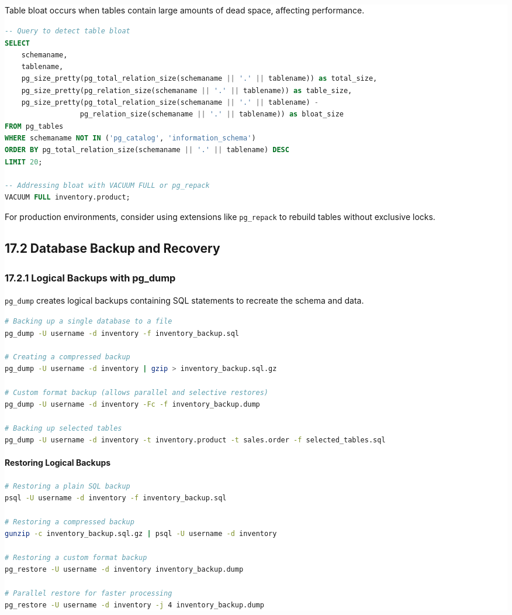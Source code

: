 Table bloat occurs when tables contain large amounts of dead space, affecting performance.

```sql
-- Query to detect table bloat
SELECT
    schemaname,
    tablename,
    pg_size_pretty(pg_total_relation_size(schemaname || '.' || tablename)) as total_size,
    pg_size_pretty(pg_relation_size(schemaname || '.' || tablename)) as table_size,
    pg_size_pretty(pg_total_relation_size(schemaname || '.' || tablename) - 
                  pg_relation_size(schemaname || '.' || tablename)) as bloat_size
FROM pg_tables
WHERE schemaname NOT IN ('pg_catalog', 'information_schema')
ORDER BY pg_total_relation_size(schemaname || '.' || tablename) DESC
LIMIT 20;

-- Addressing bloat with VACUUM FULL or pg_repack
VACUUM FULL inventory.product;
```

For production environments, consider using extensions like `pg_repack` to rebuild tables without exclusive locks.

## 17.2 Database Backup and Recovery

### 17.2.1 Logical Backups with pg_dump

`pg_dump` creates logical backups containing SQL statements to recreate the schema and data.

```bash
# Backing up a single database to a file
pg_dump -U username -d inventory -f inventory_backup.sql

# Creating a compressed backup
pg_dump -U username -d inventory | gzip > inventory_backup.sql.gz

# Custom format backup (allows parallel and selective restores)
pg_dump -U username -d inventory -Fc -f inventory_backup.dump

# Backing up selected tables
pg_dump -U username -d inventory -t inventory.product -t sales.order -f selected_tables.sql
```

#### Restoring Logical Backups

```bash
# Restoring a plain SQL backup
psql -U username -d inventory -f inventory_backup.sql

# Restoring a compressed backup
gunzip -c inventory_backup.sql.gz | psql -U username -d inventory

# Restoring a custom format backup
pg_restore -U username -d inventory inventory_backup.dump

# Parallel restore for faster processing
pg_restore -U username -d inventory -j 4 inventory_backup.dump
```
